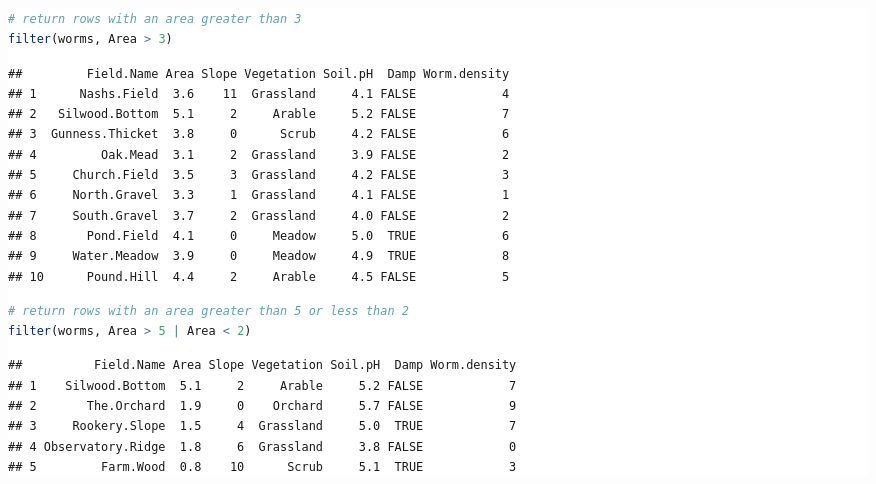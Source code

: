 ``` r
# return rows with an area greater than 3
filter(worms, Area > 3)
```

    ##         Field.Name Area Slope Vegetation Soil.pH  Damp Worm.density
    ## 1      Nashs.Field  3.6    11  Grassland     4.1 FALSE            4
    ## 2   Silwood.Bottom  5.1     2     Arable     5.2 FALSE            7
    ## 3  Gunness.Thicket  3.8     0      Scrub     4.2 FALSE            6
    ## 4         Oak.Mead  3.1     2  Grassland     3.9 FALSE            2
    ## 5     Church.Field  3.5     3  Grassland     4.2 FALSE            3
    ## 6     North.Gravel  3.3     1  Grassland     4.1 FALSE            1
    ## 7     South.Gravel  3.7     2  Grassland     4.0 FALSE            2
    ## 8       Pond.Field  4.1     0     Meadow     5.0  TRUE            6
    ## 9     Water.Meadow  3.9     0     Meadow     4.9  TRUE            8
    ## 10      Pound.Hill  4.4     2     Arable     4.5 FALSE            5

``` r
# return rows with an area greater than 5 or less than 2
filter(worms, Area > 5 | Area < 2)
```

    ##          Field.Name Area Slope Vegetation Soil.pH  Damp Worm.density
    ## 1    Silwood.Bottom  5.1     2     Arable     5.2 FALSE            7
    ## 2       The.Orchard  1.9     0    Orchard     5.7 FALSE            9
    ## 3     Rookery.Slope  1.5     4  Grassland     5.0  TRUE            7
    ## 4 Observatory.Ridge  1.8     6  Grassland     3.8 FALSE            0
    ## 5         Farm.Wood  0.8    10      Scrub     5.1  TRUE            3
